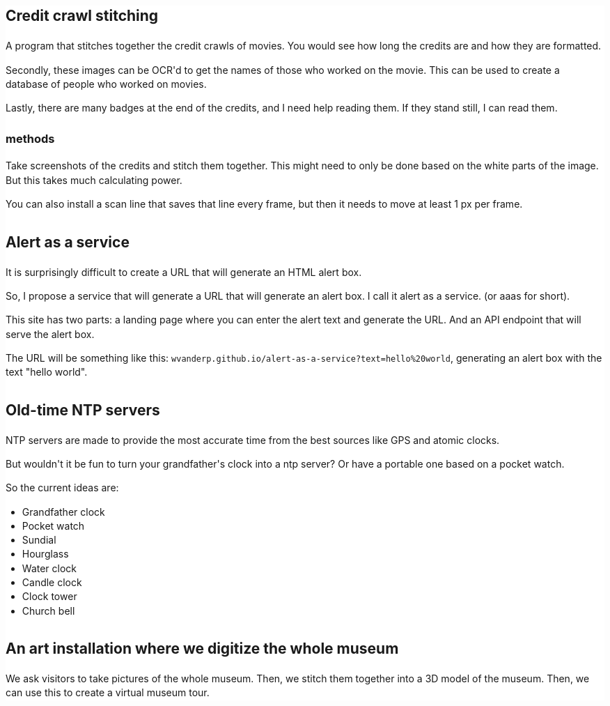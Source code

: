 ## Credit crawl stitching

A program that stitches together the credit crawls of movies. You would see how long the credits are and how they are formatted.

Secondly, these images can be OCR'd to get the names of those who worked on the movie. This can be used to create a database of people who worked on movies.

Lastly, there are many badges at the end of the credits, and I need help reading them. If they stand still, I can read them.

### methods

Take screenshots of the credits and stitch them together. This might need to only be done based on the white parts of the image. But this takes much calculating power.

You can also install a scan line that saves that line every frame, but then it needs to move at least 1 px per frame.

## Alert as a service

It is surprisingly difficult to create a URL that will generate an HTML alert box.

So, I propose a service that will generate a URL that will generate an alert box. I call it alert as a service. (or aaas for short).

This site has two parts: a landing page where you can enter the alert text and generate the URL. And an API endpoint that will serve the alert box.

The URL will be something like this: `wvanderp.github.io/alert-as-a-service?text=hello%20world`, generating an alert box with the text "hello world".

## Old-time NTP servers

NTP servers are made to provide the most accurate time from the best sources like GPS and atomic clocks.

But wouldn't it be fun to turn your grandfather's clock into a ntp server? Or have a portable one based on a pocket watch.

So the current ideas are:

- Grandfather clock
- Pocket watch
- Sundial
- Hourglass
- Water clock
- Candle clock
- Clock tower
- Church bell

## An art installation where we digitize the whole museum

We ask visitors to take pictures of the whole museum. Then, we stitch them together into a 3D model of the museum. Then, we can use this to create a virtual museum tour.
